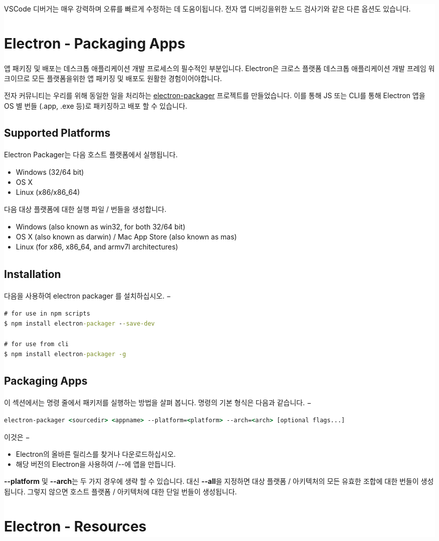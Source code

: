 VSCode 디버거는 매우 강력하며 오류를 빠르게 수정하는 데 도움이됩니다. 전자 앱 디버깅을위한 노드 검사기와 같은 다른 옵션도 있습니다.

# Electron - Packaging Apps

앱 패키징 및 배포는 데스크톱 애플리케이션 개발 프로세스의 필수적인 부분입니다. Electron은 크로스 플랫폼 데스크톱 애플리케이션 개발 프레임 워크이므로 모든 플랫폼을위한 앱 패키징 및 배포도 원활한 경험이어야합니다.

전자 커뮤니티는 우리를 위해 동일한 일을 처리하는  [electron-packager](https://github.com/electron-userland/electron-packager) 프로젝트를 만들었습니다. 이를 통해 JS 또는 CLI를 통해 Electron 앱을 OS 별 번들 (.app, .exe 등)로 패키징하고 배포 할 수 있습니다.

## Supported Platforms

Electron Packager는 다음 호스트 플랫폼에서 실행됩니다.

- Windows (32/64 bit)
- OS X
- Linux (x86/x86_64)

다음 대상 플랫폼에 대한 실행 파일 / 번들을 생성합니다.

- Windows (also known as win32, for both 32/64 bit)
- OS X (also known as darwin) / Mac App Store (also known as mas)
- Linux (for x86, x86_64, and armv7l architectures)

## Installation

다음을 사용하여 electron packager 를 설치하십시오. −

```cmd
# for use in npm scripts
$ npm install electron-packager --save-dev

# for use from cli
$ npm install electron-packager -g
```

## Packaging Apps

이 섹션에서는 명령 줄에서 패키저를 실행하는 방법을 살펴 봅니다. 명령의 기본 형식은 다음과 같습니다. −

```cmd
electron-packager <sourcedir> <appname> --platform=<platform> --arch=<arch> [optional flags...]
```

이것은 −

- Electron의 올바른 릴리스를 찾거나 다운로드하십시오.
- 해당 버전의 Electron을 사용하여 <output-folder>/<appname>-<platform>-<arch>에 앱을 만듭니다.

**--platform** 및 **--arch**는 두 가지 경우에 생략 할 수 있습니다. 대신 **--all**을 지정하면 대상 플랫폼 / 아키텍처의 모든 유효한 조합에 대한 번들이 생성됩니다. 그렇지 않으면 호스트 플랫폼 / 아키텍처에 대한 단일 번들이 생성됩니다.

# Electron - Resources
